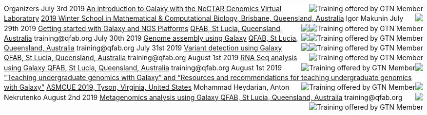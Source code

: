   <td><a href="/teach/gtn/"><img style="float:right;" alt="Training offered by GTN Member" src="/images/galaxy-logos/GTN16.png" title="Training offered by GTN Member"/></a>Organizers</td>
</tr>
<tr>
  <td><span class="text-nowrap">July 3rd 2019</span></td>
  <td><a href="http://bioinformatics.org.au/winterschool/program/">An introduction to Galaxy with the NeCTAR Genomics Virtual Laboratory</a></td>
  <td><img style="float:right;" src="/images/icons/AU.png"/><a href="http://bioinformatics.org.au/winterschool/">2019 Winter School in Mathematical &amp; Computational Biology, Brisbane, Queensland, Australia</a></td>
  <td><a href="/teach/gtn/"><img style="float:right;" alt="Training offered by GTN Member" src="/images/galaxy-logos/GTN16.png" title="Training offered by GTN Member"/></a>Igor Makunin</td>
</tr>
<tr>
  <td><span class="text-nowrap">July 29th 2019</span></td>
  <td><a href="https://qfab.org/training#NGS_Workshops">Getting started with Galaxy and NGS Platforms</a></td>
  <td><img style="float:right;" src="/images/icons/AU.png"/><a href="https://qfab.org/">QFAB, St Lucia, Queensland, Australia</a></td>
  <td><a href="/teach/gtn/"><img style="float:right;" alt="Training offered by GTN Member" src="/images/galaxy-logos/GTN16.png" title="Training offered by GTN Member"/></a>training@qfab.org</td>
</tr>
<tr>
  <td><span class="text-nowrap">July 30th 2019</span></td>
  <td><a href="https://qfab.org/training#NGS_Workshops">Genome assembly using Galaxy</a></td>
  <td><img style="float:right;" src="/images/icons/AU.png"/><a href="https://qfab.org/">QFAB, St Lucia, Queensland, Australia</a></td>
  <td><a href="/teach/gtn/"><img style="float:right;" alt="Training offered by GTN Member" src="/images/galaxy-logos/GTN16.png" title="Training offered by GTN Member"/></a>training@qfab.org</td>
</tr>
<tr>
  <td><span class="text-nowrap">July 31st 2019</span></td>
  <td><a href="https://qfab.org/training#NGS_Workshops">Variant detection using Galaxy</a></td>
  <td><img style="float:right;" src="/images/icons/AU.png"/><a href="https://qfab.org/">QFAB, St Lucia, Queensland, Australia</a></td>
  <td><a href="/teach/gtn/"><img style="float:right;" alt="Training offered by GTN Member" src="/images/galaxy-logos/GTN16.png" title="Training offered by GTN Member"/></a>training@qfab.org</td>
</tr>
<tr>
  <td><span class="text-nowrap">August 1st 2019</span></td>
  <td><a href="https://qfab.org/training#NGS_Workshops">RNA Seq analysis using Galaxy </a></td>
  <td><img style="float:right;" src="/images/icons/AU.png"/><a href="https://qfab.org/">QFAB, St Lucia, Queensland, Australia</a></td>
  <td><a href="/teach/gtn/"><img style="float:right;" alt="Training offered by GTN Member" src="/images/galaxy-logos/GTN16.png" title="Training offered by GTN Member"/></a>training@qfab.org</td>
</tr>
<tr>
  <td><span class="text-nowrap">August 1st 2019</span></td>
  <td><a href="/events/2019-asmcue">&quot;Teaching undergraduate genomics with Galaxy” and “Resources and recommendations for teaching undergraduate genomics with Galaxy&quot;</a></td>
  <td><img style="float:right;" src="/images/icons/NA.png"/><a href="https://www.asm.org/Events/ASM-Conference-for-Undergraduate-Educators/Home">ASMCUE 2019, Tyson, Virginia, United States</a></td>
  <td><a href="/teach/gtn/"><img style="float:right;" alt="Training offered by GTN Member" src="/images/galaxy-logos/GTN16.png" title="Training offered by GTN Member"/></a>Mohammad Heydarian, Anton Nekrutenko</td>
</tr>
<tr>
  <td><span class="text-nowrap">August 2nd 2019</span></td>
  <td><a href="https://qfab.org/training#NGS_Workshops">Metagenomics analysis using Galaxy </a></td>
  <td><img style="float:right;" src="/images/icons/AU.png"/><a href="https://qfab.org/">QFAB, St Lucia, Queensland, Australia</a></td>
  <td><a href="/teach/gtn/"><img style="float:right;" alt="Training offered by GTN Member" src="/images/galaxy-logos/GTN16.png" title="Training offered by GTN Member"/></a>training@qfab.org</td>
</tr>
</tbody>
</table>
